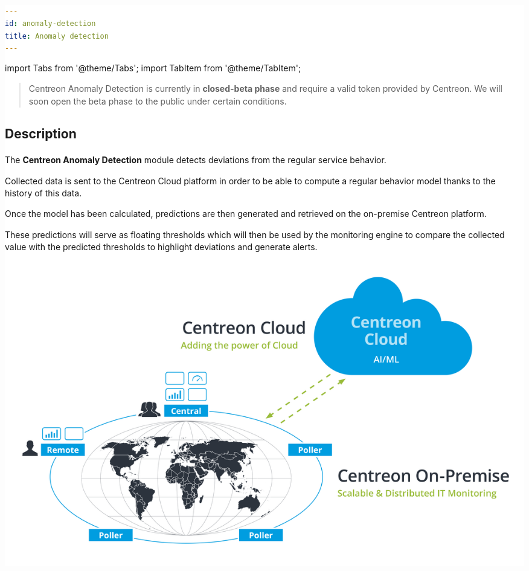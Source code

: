 ```yaml
---
id: anomaly-detection
title: Anomaly detection
---
```

import Tabs from '@theme/Tabs';
import TabItem from '@theme/TabItem';


> Centreon Anomaly Detection is currently in **closed-beta phase** and require a
> valid token provided by Centreon. We will soon open the beta phase to the
> public under certain conditions.

## Description

The **Centreon Anomaly Detection** module detects deviations from the regular
service behavior.

Collected data is sent to the Centreon Cloud platform in order to be able to
compute a regular behavior model thanks to the history of this data.

Once the model has been calculated, predictions are then generated and retrieved
on the on-premise Centreon platform.

These predictions will serve as floating thresholds which will then be used by
the monitoring engine to compare the collected value with the predicted
thresholds to highlight deviations and generate alerts.

![image](../assets/monitoring/anomaly/centreon_cloud.png)
